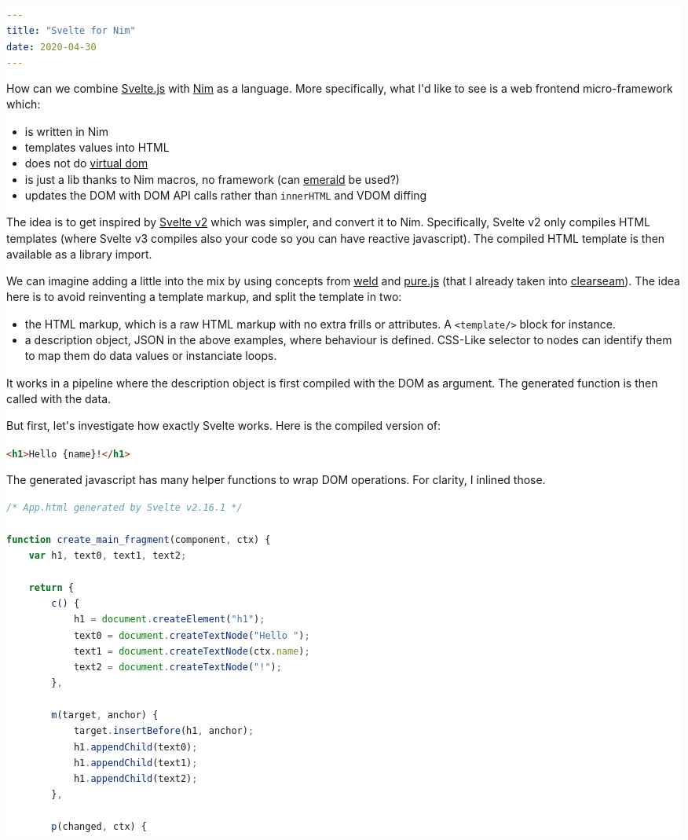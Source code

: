 ```yaml
---
title: "Svelte for Nim"
date: 2020-04-30
---
```


How can we combine [Svelte.js][svelte] with [Nim][nim] as a language. More
specifically, what I'd like to see is a web frontend micro-framework which:

- is written in Nim
- templates values into HTML
- does not do [virtual dom][vdom]
- is just a lib thanks to Nim macros, no framework (can [emerald][emerald] be
  used?)
- updates the DOM with DOM API calls rather than `innerHTML` and VDOM diffing

The idea is to get inspired by [Svelte v2][svelte2] which was simpler, and
convert it to Nim. Specifically, Svelte v2 only compiles HTML templates (where
Svelte v3 compiles also your code so you can have reactive javascript). The
compiled HTML template is then available as a library import.

We can imagine adding a little into the mix by using concepts from [weld][weld]
and [pure.js][purejs] (that I already taken into [clearseam][clearseam]). The
idea here is to avoid reinventing a template markup, and split the template in
two:

- the HTML markup, which is a raw HTML markup with no extra frills or
  attributes. A `<template/>` block for instance.
- a description object, JSON in the above examples, where behaviour is defined.
  CSS-Like selector to nodes can identify them to map them do data values or
  instanciate loops.

It works in a pipeline where the description object is first compiled with the
DOM as argument. The generated function is then called with the data.

But first, let's investigate how exactly Svelte works. Here is the compiled
version of:

```html
<h1>Hello {name}!</h1>
```

The generated javascript has many helper functions to wrap DOM operations. For
clarity, I inlined those.

```js
/* App.html generated by Svelte v2.16.1 */

function create_main_fragment(component, ctx) {
	var h1, text0, text1, text2;

	return {
		c() {
			h1 = document.createElement("h1");
			text0 = document.createTextNode("Hello ");
			text1 = document.createTextNode(ctx.name);
			text2 = document.createTextNode("!");
		},

		m(target, anchor) {
			target.insertBefore(h1, anchor);
			h1.appendChild(text0);
			h1.appendChild(text1);
			h1.appendChild(text2);
		},

		p(changed, ctx) {
```

[svelte]: http://svelte.dev
[nim]: http://nim-lang.org
[vdom]: https://svelte.dev/blog/virtual-dom-is-pure-overhead
[emerald]: https://flyx.github.io/emerald/
[svelte2]: https://v2.svelte.dev/guide
[clearseam]: https://github.com/mildred/clearseam
[weld]: https://github.com/tmpvar/weld
[purejs]: https://pure-js.com/